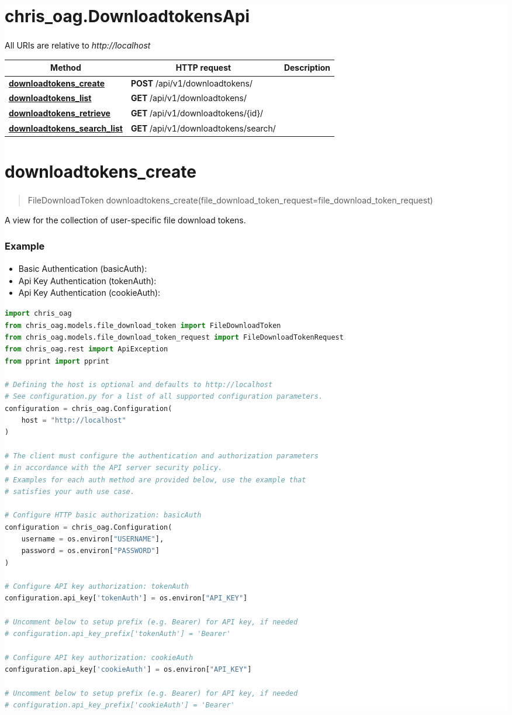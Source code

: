 # chris_oag.DownloadtokensApi

All URIs are relative to *http://localhost*

Method | HTTP request | Description
------------- | ------------- | -------------
[**downloadtokens_create**](DownloadtokensApi.md#downloadtokens_create) | **POST** /api/v1/downloadtokens/ | 
[**downloadtokens_list**](DownloadtokensApi.md#downloadtokens_list) | **GET** /api/v1/downloadtokens/ | 
[**downloadtokens_retrieve**](DownloadtokensApi.md#downloadtokens_retrieve) | **GET** /api/v1/downloadtokens/{id}/ | 
[**downloadtokens_search_list**](DownloadtokensApi.md#downloadtokens_search_list) | **GET** /api/v1/downloadtokens/search/ | 


# **downloadtokens_create**
> FileDownloadToken downloadtokens_create(file_download_token_request=file_download_token_request)



A view for the collection of user-specific file download tokens.

### Example

* Basic Authentication (basicAuth):
* Api Key Authentication (tokenAuth):
* Api Key Authentication (cookieAuth):

```python
import chris_oag
from chris_oag.models.file_download_token import FileDownloadToken
from chris_oag.models.file_download_token_request import FileDownloadTokenRequest
from chris_oag.rest import ApiException
from pprint import pprint

# Defining the host is optional and defaults to http://localhost
# See configuration.py for a list of all supported configuration parameters.
configuration = chris_oag.Configuration(
    host = "http://localhost"
)

# The client must configure the authentication and authorization parameters
# in accordance with the API server security policy.
# Examples for each auth method are provided below, use the example that
# satisfies your auth use case.

# Configure HTTP basic authorization: basicAuth
configuration = chris_oag.Configuration(
    username = os.environ["USERNAME"],
    password = os.environ["PASSWORD"]
)

# Configure API key authorization: tokenAuth
configuration.api_key['tokenAuth'] = os.environ["API_KEY"]

# Uncomment below to setup prefix (e.g. Bearer) for API key, if needed
# configuration.api_key_prefix['tokenAuth'] = 'Bearer'

# Configure API key authorization: cookieAuth
configuration.api_key['cookieAuth'] = os.environ["API_KEY"]

# Uncomment below to setup prefix (e.g. Bearer) for API key, if needed
# configuration.api_key_prefix['cookieAuth'] = 'Bearer'
```